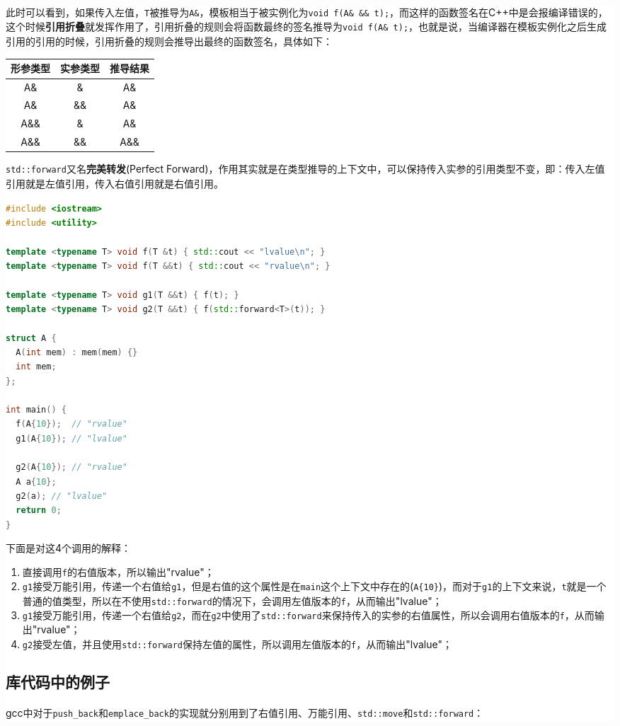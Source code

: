 此时可以看到，如果传入左值，`T`被推导为`A&`，模板相当于被实例化为`void f(A& && t);`，而这样的函数签名在C++中是会报编译错误的，这个时候**引用折叠**就发挥作用了，引用折叠的规则会将函数最终的签名推导为`void f(A& t);`，也就是说，当编译器在模板实例化之后生成引用的引用的时候，引用折叠的规则会推导出最终的函数签名，具体如下：

| 形参类型 | 实参类型 | 推导结果 |
| :------: | :------: | :------: |
|    A&    |    &     |    A&    |
|    A&    |    &&    |    A&    |
|   A&&    |    &     |    A&    |
|   A&&    |    &&    |   A&&    |

`std::forward`又名**完美转发**(Perfect Forward)，作用其实就是在类型推导的上下文中，可以保持传入实参的引用类型不变，即：传入左值引用就是左值引用，传入右值引用就是右值引用。

```c++
#include <iostream>
#include <utility>

template <typename T> void f(T &t) { std::cout << "lvalue\n"; }
template <typename T> void f(T &&t) { std::cout << "rvalue\n"; }

template <typename T> void g1(T &&t) { f(t); }
template <typename T> void g2(T &&t) { f(std::forward<T>(t)); }

struct A {
  A(int mem) : mem(mem) {}
  int mem;
};

int main() {
  f(A{10});  // "rvalue"
  g1(A{10}); // "lvalue"

  g2(A{10}); // "rvalue"
  A a{10};
  g2(a); // "lvalue"
  return 0;
}
```

下面是对这4个调用的解释：

1. 直接调用`f`的右值版本，所以输出"rvalue"；
2. `g1`接受万能引用，传递一个右值给`g1`，但是右值的这个属性是在`main`这个上下文中存在的(`A{10}`)，而对于`g1`的上下文来说，`t`就是一个普通的值类型，所以在不使用`std::forward`的情况下，会调用左值版本的`f`，从而输出"lvalue"；
3. `g1`接受万能引用，传递一个右值给`g2`，而在`g2`中使用了`std::forward`来保持传入的实参的右值属性，所以会调用右值版本的`f`，从而输出"rvalue"；
4. `g2`接受左值，并且使用`std::forward`保持左值的属性，所以调用左值版本的`f`，从而输出"lvalue"；

## 库代码中的例子

gcc中对于`push_back`和`emplace_back`的实现就分别用到了右值引用、万能引用、`std::move`和`std::forward`：
